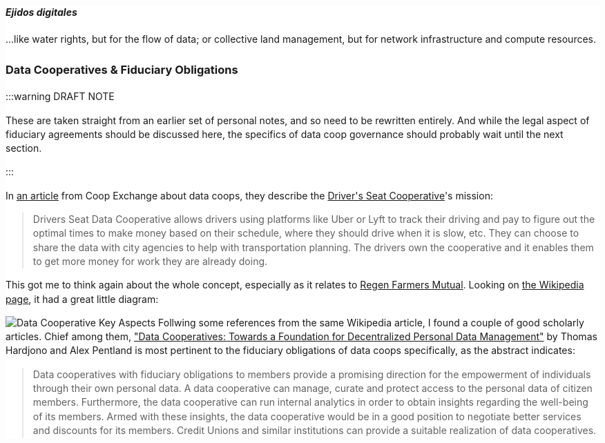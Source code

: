 #### _Ejidos digitales_

...like water rights, but for the flow of data; or collective land management,
but for network infrastructure and compute resources. 

[GOAT 2022 session on Data Policy]:
    https://forum.goatech.org/t/session-data-policy/1294
[usufruct]: https://en.wikipedia.org/wiki/Usufruct
[alienation]: https://en.wikipedia.org/wiki/Alienation_(property_law)
[personal data as defined by the GDPR]: https://gdpr-info.eu/art-4-gdpr/

### Data Cooperatives & Fiduciary Obligations
:::warning DRAFT NOTE

These are taken straight from an earlier set of personal notes, and so need to
be rewritten entirely. And while the legal aspect of fiduciary agreements should
be discussed here, the specifics of data coop governance should probably wait
until the next section.

:::

In [an
article](https://coop.exchange/blog/430124ff-621a-11ea-b711-06ceb0bf34bd/data-co-ops-4-examples-and-new-ideas)
from Coop Exchange about data coops, they describe the [Driver's Seat
Cooperative](https://driversseat.co/)'s mission:

> Drivers Seat Data Cooperative allows drivers using platforms like Uber or Lyft
> to track their driving and pay to figure out the optimal times to make money
> based on their schedule, where they should drive when it is slow, etc. They
> can choose to share the data with city agencies to help with transportation
> planning. The drivers own the cooperative and it enables them to get more
> money for work they are already doing.

This got me to think again about the whole concept, especially as it relates to
[Regen Farmers Mutual](https://regenfarmersmutual.com/). Looking on [the
Wikipedia page](https://en.wikipedia.org/wiki/Data_cooperative), it had a great
little diagram:

![Data Cooperative Key
Aspects](https://upload.wikimedia.org/wikipedia/commons/4/42/Data_Cooperative_Key_Aspects_2.0.png)
Follwing some references from the same Wikipedia article, I found a couple of
good scholarly articles. Chief among them, ["Data Cooperatives: Towards a
Foundation for Decentralized Personal Data
Management"](https://arxiv.org/abs/1905.08819) by Thomas Hardjono and Alex
Pentland is most pertinent to the fiduciary obligations of data coops
specifically, as the abstract indicates:

> Data cooperatives with fiduciary obligations to members provide a promising
> direction for the empowerment of individuals through their own personal data.
> A data cooperative can manage, curate and protect access to the personal data
> of citizen members. Furthermore, the data cooperative can run internal
> analytics in order to obtain insights regarding the well-being of its members.
> Armed with these insights, the data cooperative would be in a good position to
> negotiate better services and discounts for its members. Credit Unions and
> similar institutions can provide a suitable realization of data cooperatives.


[data asymmetries]: https://blog.ldodds.com/2017/03/24/what-is-data-asymmetry/
[asymmetric information]: https://www.nobelprize.org/prizes/economic-sciences/2001/popular-information/
[^platform-coop]: Gaehring, Jamie. ["Toward a Platform Cooperative for Food
[^skilled-labor]: Bound up in the problem of software costs is the ill-founded
[^Brooks]: Since at least 1986, with the publication of Fred Brooks' paper, "No
[^ERP]: Newman, Chris. ["Choosing Software: The Case for Using ERP/CRM/SCM to
[^Scott]: Scott, James C. [_Seeing Like a State: How Certain Schemes to Improve
[^Muldoon]: James Muldoon and others extend Marx's concept to what they call
[^RedHat]: Congden, Lee. ["What is a Software
["Overview"]: ./overview.md
["Appendix: Architecture"]: ./architecture.md
["ecology over architecture"]: ./overview.md#ecology-over-architecture